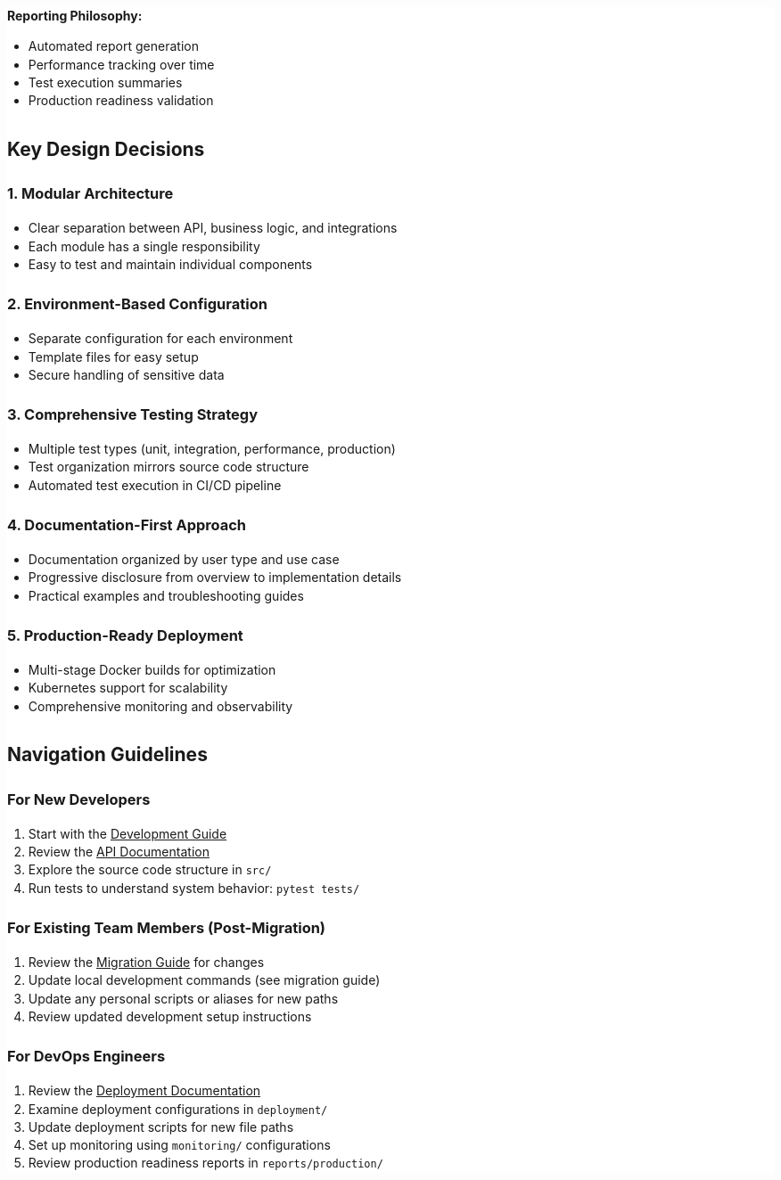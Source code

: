 **Reporting Philosophy:**
- Automated report generation
- Performance tracking over time
- Test execution summaries
- Production readiness validation

## Key Design Decisions

### 1. Modular Architecture
- Clear separation between API, business logic, and integrations
- Each module has a single responsibility
- Easy to test and maintain individual components

### 2. Environment-Based Configuration
- Separate configuration for each environment
- Template files for easy setup
- Secure handling of sensitive data

### 3. Comprehensive Testing Strategy
- Multiple test types (unit, integration, performance, production)
- Test organization mirrors source code structure
- Automated test execution in CI/CD pipeline

### 4. Documentation-First Approach
- Documentation organized by user type and use case
- Progressive disclosure from overview to implementation details
- Practical examples and troubleshooting guides

### 5. Production-Ready Deployment
- Multi-stage Docker builds for optimization
- Kubernetes support for scalability
- Comprehensive monitoring and observability

## Navigation Guidelines

### For New Developers
1. Start with the [Development Guide](../development/README.md)
2. Review the [API Documentation](../api/index.md)
3. Explore the source code structure in `src/`
4. Run tests to understand system behavior: `pytest tests/`

### For Existing Team Members (Post-Migration)
1. Review the [Migration Guide](../development/migration-guide.md) for changes
2. Update local development commands (see migration guide)
3. Update any personal scripts or aliases for new paths
4. Review updated development setup instructions

### For DevOps Engineers
1. Review the [Deployment Documentation](../deployment/index.md)
2. Examine deployment configurations in `deployment/`
3. Update deployment scripts for new file paths
4. Set up monitoring using `monitoring/` configurations
5. Review production readiness reports in `reports/production/`
